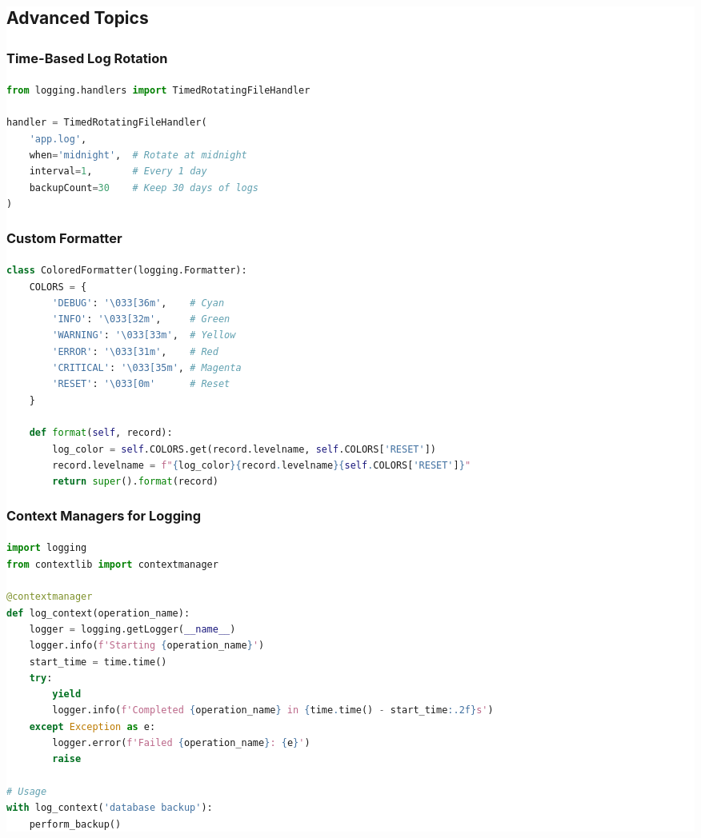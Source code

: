## Advanced Topics

### Time-Based Log Rotation
```python
from logging.handlers import TimedRotatingFileHandler

handler = TimedRotatingFileHandler(
    'app.log',
    when='midnight',  # Rotate at midnight
    interval=1,       # Every 1 day
    backupCount=30    # Keep 30 days of logs
)
```

### Custom Formatter
```python
class ColoredFormatter(logging.Formatter):
    COLORS = {
        'DEBUG': '\033[36m',    # Cyan
        'INFO': '\033[32m',     # Green
        'WARNING': '\033[33m',  # Yellow
        'ERROR': '\033[31m',    # Red
        'CRITICAL': '\033[35m', # Magenta
        'RESET': '\033[0m'      # Reset
    }

    def format(self, record):
        log_color = self.COLORS.get(record.levelname, self.COLORS['RESET'])
        record.levelname = f"{log_color}{record.levelname}{self.COLORS['RESET']}"
        return super().format(record)
```

### Context Managers for Logging
```python
import logging
from contextlib import contextmanager

@contextmanager
def log_context(operation_name):
    logger = logging.getLogger(__name__)
    logger.info(f'Starting {operation_name}')
    start_time = time.time()
    try:
        yield
        logger.info(f'Completed {operation_name} in {time.time() - start_time:.2f}s')
    except Exception as e:
        logger.error(f'Failed {operation_name}: {e}')
        raise

# Usage
with log_context('database backup'):
    perform_backup()
```
